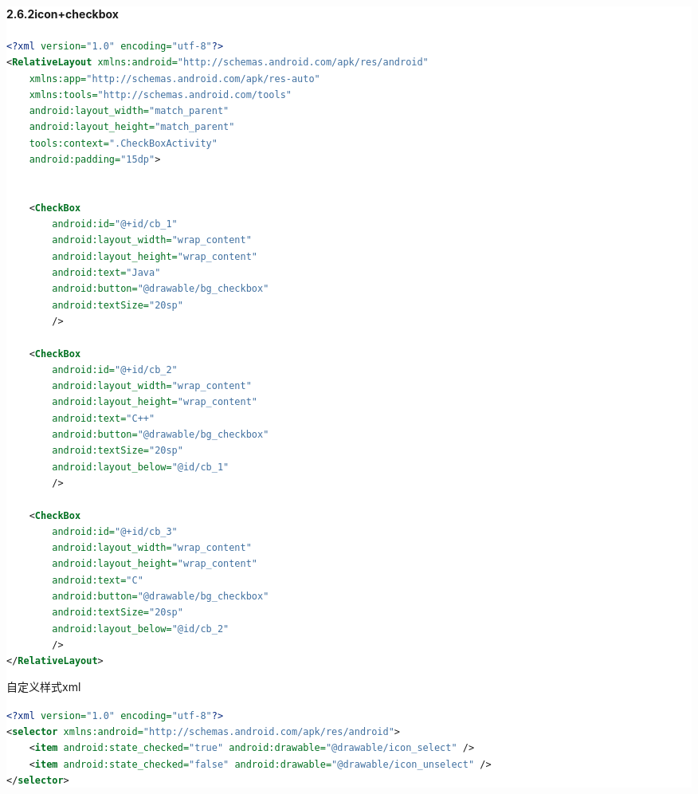 

#### 2.6.2icon+checkbox

```xml
<?xml version="1.0" encoding="utf-8"?>
<RelativeLayout xmlns:android="http://schemas.android.com/apk/res/android"
    xmlns:app="http://schemas.android.com/apk/res-auto"
    xmlns:tools="http://schemas.android.com/tools"
    android:layout_width="match_parent"
    android:layout_height="match_parent"
    tools:context=".CheckBoxActivity"
    android:padding="15dp">


    <CheckBox
        android:id="@+id/cb_1"
        android:layout_width="wrap_content"
        android:layout_height="wrap_content"
        android:text="Java"
        android:button="@drawable/bg_checkbox"
        android:textSize="20sp"
        />

    <CheckBox
        android:id="@+id/cb_2"
        android:layout_width="wrap_content"
        android:layout_height="wrap_content"
        android:text="C++"
        android:button="@drawable/bg_checkbox"
        android:textSize="20sp"
        android:layout_below="@id/cb_1"
        />

    <CheckBox
        android:id="@+id/cb_3"
        android:layout_width="wrap_content"
        android:layout_height="wrap_content"
        android:text="C"
        android:button="@drawable/bg_checkbox"
        android:textSize="20sp"
        android:layout_below="@id/cb_2"
        />
</RelativeLayout>
```

自定义样式xml

```xml
<?xml version="1.0" encoding="utf-8"?>
<selector xmlns:android="http://schemas.android.com/apk/res/android">
    <item android:state_checked="true" android:drawable="@drawable/icon_select" />
    <item android:state_checked="false" android:drawable="@drawable/icon_unselect" />
</selector>
```
